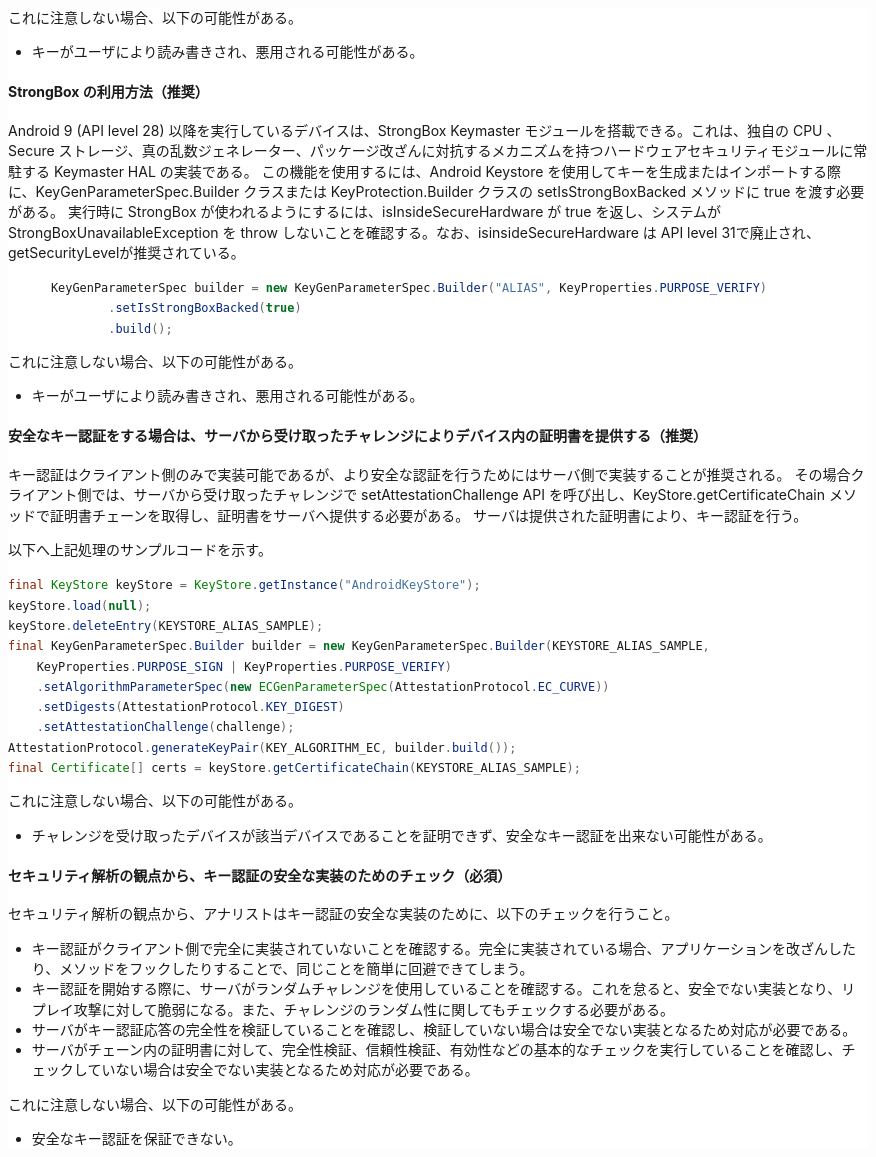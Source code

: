 これに注意しない場合、以下の可能性がある。
* キーがユーザにより読み書きされ、悪用される可能性がある。

#### StrongBox の利用方法（推奨）

Android 9 (API level 28) 以降を実行しているデバイスは、StrongBox Keymaster モジュールを搭載できる。これは、独自の CPU 、Secure ストレージ、真の乱数ジェネレーター、パッケージ改ざんに対抗するメカニズムを持つハードウェアセキュリティモジュールに常駐する Keymaster HAL の実装である。
この機能を使用するには、Android Keystore を使用してキーを生成またはインポートする際に、KeyGenParameterSpec.Builder クラスまたは KeyProtection.Builder クラスの setIsStrongBoxBacked メソッドに true を渡す必要がある。
実行時に StrongBox が使われるようにするには、isInsideSecureHardware が true を返し、システムが StrongBoxUnavailableException を throw しないことを確認する。なお、isinsideSecureHardware は API level 31で廃止され、getSecurityLevelが推奨されている。


```java
      KeyGenParameterSpec builder = new KeyGenParameterSpec.Builder("ALIAS", KeyProperties.PURPOSE_VERIFY)
              .setIsStrongBoxBacked(true)
              .build();
```

これに注意しない場合、以下の可能性がある。
* キーがユーザにより読み書きされ、悪用される可能性がある。

#### 安全なキー認証をする場合は、サーバから受け取ったチャレンジによりデバイス内の証明書を提供する（推奨）
キー認証はクライアント側のみで実装可能であるが、より安全な認証を行うためにはサーバ側で実装することが推奨される。
その場合クライアント側では、サーバから受け取ったチャレンジで setAttestationChallenge API を呼び出し、KeyStore.getCertificateChain メソッドで証明書チェーンを取得し、証明書をサーバへ提供する必要がある。
サーバは提供された証明書により、キー認証を行う。

以下へ上記処理のサンプルコードを示す。
```java
final KeyStore keyStore = KeyStore.getInstance("AndroidKeyStore");
keyStore.load(null);
keyStore.deleteEntry(KEYSTORE_ALIAS_SAMPLE);
final KeyGenParameterSpec.Builder builder = new KeyGenParameterSpec.Builder(KEYSTORE_ALIAS_SAMPLE,
    KeyProperties.PURPOSE_SIGN | KeyProperties.PURPOSE_VERIFY)
    .setAlgorithmParameterSpec(new ECGenParameterSpec(AttestationProtocol.EC_CURVE))
    .setDigests(AttestationProtocol.KEY_DIGEST)
    .setAttestationChallenge(challenge);
AttestationProtocol.generateKeyPair(KEY_ALGORITHM_EC, builder.build());
final Certificate[] certs = keyStore.getCertificateChain(KEYSTORE_ALIAS_SAMPLE);
```

これに注意しない場合、以下の可能性がある。
* チャレンジを受け取ったデバイスが該当デバイスであることを証明できず、安全なキー認証を出来ない可能性がある。

#### セキュリティ解析の観点から、キー認証の安全な実装のためのチェック（必須）

セキュリティ解析の観点から、アナリストはキー認証の安全な実装のために、以下のチェックを行うこと。
* キー認証がクライアント側で完全に実装されていないことを確認する。完全に実装されている場合、アプリケーションを改ざんしたり、メソッドをフックしたりすることで、同じことを簡単に回避できてしまう。
* キー認証を開始する際に、サーバがランダムチャレンジを使用していることを確認する。これを怠ると、安全でない実装となり、リプレイ攻撃に対して脆弱になる。また、チャレンジのランダム性に関してもチェックする必要がある。
* サーバがキー認証応答の完全性を検証していることを確認し、検証していない場合は安全でない実装となるため対応が必要である。
* サーバがチェーン内の証明書に対して、完全性検証、信頼性検証、有効性などの基本的なチェックを実行していることを確認し、チェックしていない場合は安全でない実装となるため対応が必要である。

これに注意しない場合、以下の可能性がある。
* 安全なキー認証を保証できない。
